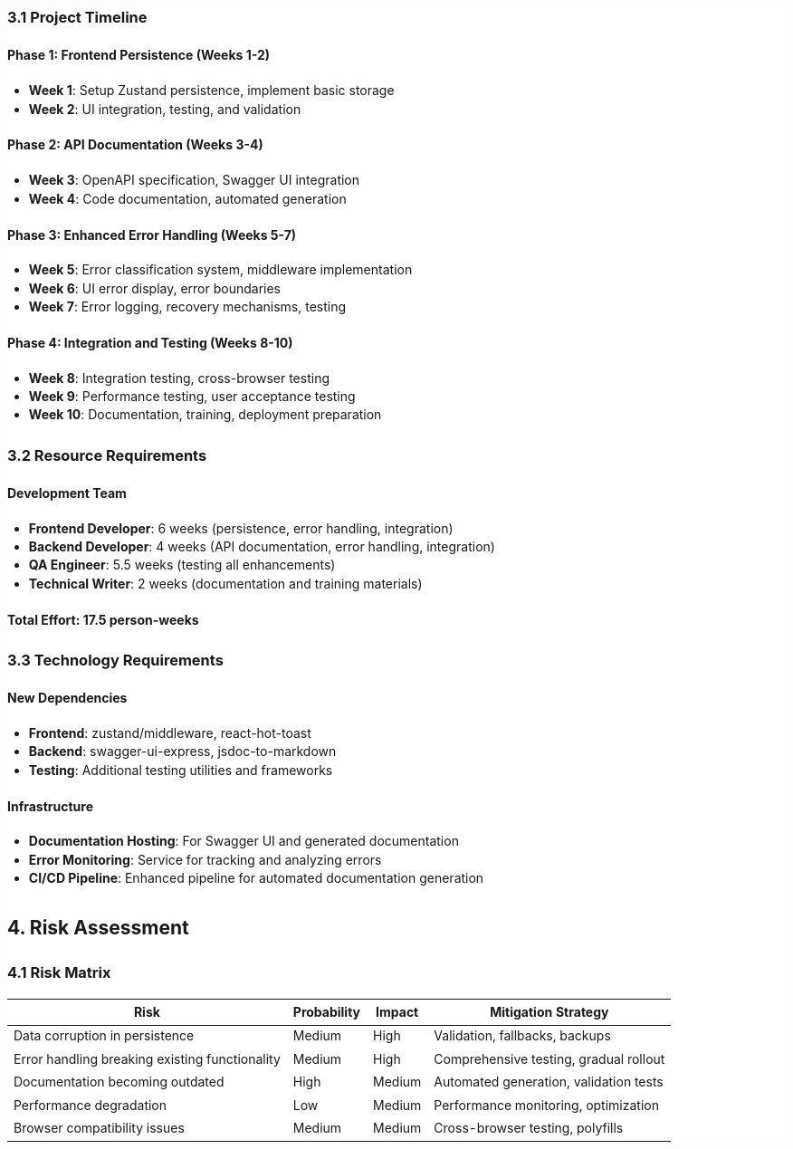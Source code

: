 ### 3.1 Project Timeline

#### Phase 1: Frontend Persistence (Weeks 1-2)
- **Week 1**: Setup Zustand persistence, implement basic storage
- **Week 2**: UI integration, testing, and validation

#### Phase 2: API Documentation (Weeks 3-4)
- **Week 3**: OpenAPI specification, Swagger UI integration
- **Week 4**: Code documentation, automated generation

#### Phase 3: Enhanced Error Handling (Weeks 5-7)
- **Week 5**: Error classification system, middleware implementation
- **Week 6**: UI error display, error boundaries
- **Week 7**: Error logging, recovery mechanisms, testing

#### Phase 4: Integration and Testing (Weeks 8-10)
- **Week 8**: Integration testing, cross-browser testing
- **Week 9**: Performance testing, user acceptance testing
- **Week 10**: Documentation, training, deployment preparation

### 3.2 Resource Requirements

#### Development Team
- **Frontend Developer**: 6 weeks (persistence, error handling, integration)
- **Backend Developer**: 4 weeks (API documentation, error handling, integration)
- **QA Engineer**: 5.5 weeks (testing all enhancements)
- **Technical Writer**: 2 weeks (documentation and training materials)

#### Total Effort: 17.5 person-weeks

### 3.3 Technology Requirements

#### New Dependencies
- **Frontend**: zustand/middleware, react-hot-toast
- **Backend**: swagger-ui-express, jsdoc-to-markdown
- **Testing**: Additional testing utilities and frameworks

#### Infrastructure
- **Documentation Hosting**: For Swagger UI and generated documentation
- **Error Monitoring**: Service for tracking and analyzing errors
- **CI/CD Pipeline**: Enhanced pipeline for automated documentation generation

## 4. Risk Assessment

### 4.1 Risk Matrix

| Risk | Probability | Impact | Mitigation Strategy |
|------|-------------|---------|-------------------|
| Data corruption in persistence | Medium | High | Validation, fallbacks, backups |
| Error handling breaking existing functionality | Medium | High | Comprehensive testing, gradual rollout |
| Documentation becoming outdated | High | Medium | Automated generation, validation tests |
| Performance degradation | Low | Medium | Performance monitoring, optimization |
| Browser compatibility issues | Medium | Medium | Cross-browser testing, polyfills |
